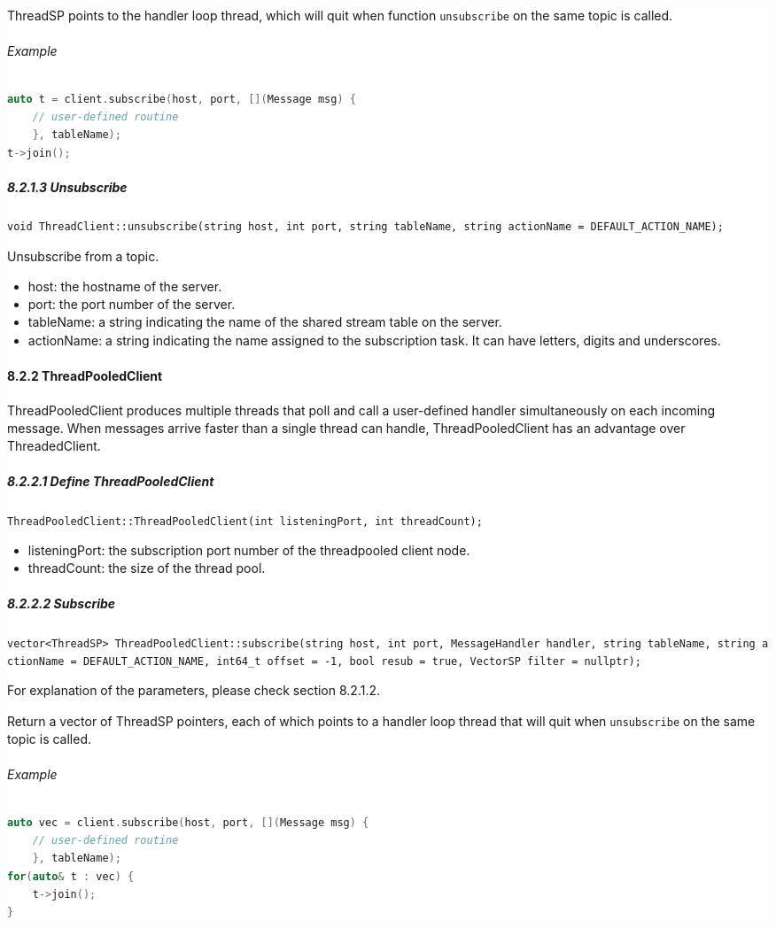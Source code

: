 ThreadSP points to the handler loop thread, which will quit when function `unsubscribe` on the same topic is called.

###### Example

```c++
auto t = client.subscribe(host, port, [](Message msg) {
    // user-defined routine
    }, tableName);
t->join();
```

##### 8.2.1.3 Unsubscribe
```
void ThreadClient::unsubscribe(string host, int port, string tableName, string actionName = DEFAULT_ACTION_NAME);
```
Unsubscribe from a topic.

- host: the hostname of the server.
- port: the port number of the server.
- tableName: a string indicating the name of the shared stream table on the server.
- actionName: a string indicating the name assigned to the subscription task. It can have letters, digits and underscores.


#### 8.2.2 ThreadPooledClient

ThreadPooledClient produces multiple threads that poll and call a user-defined handler simultaneously on each incoming message. When messages arrive faster than a single thread can handle, ThreadPooledClient has an advantage over ThreadedClient.

##### 8.2.2.1 Define ThreadPooledClient
```
ThreadPooledClient::ThreadPooledClient(int listeningPort, int threadCount);
```
- listeningPort: the subscription port number of the threadpooled client node.
- threadCount: the size of the thread pool.

##### 8.2.2.2 Subscribe
```
vector<ThreadSP> ThreadPooledClient::subscribe(string host, int port, MessageHandler handler, string tableName, string actionName = DEFAULT_ACTION_NAME, int64_t offset = -1, bool resub = true, VectorSP filter = nullptr);
```
For explanation of the parameters, please check section 8.2.1.2.

Return a vector of ThreadSP pointers, each of which points to a handler loop thread that will quit when `unsubscribe` on the same topic is called.

###### Example

```c++
auto vec = client.subscribe(host, port, [](Message msg) {
    // user-defined routine
    }, tableName);
for(auto& t : vec) {
    t->join();
}
```
